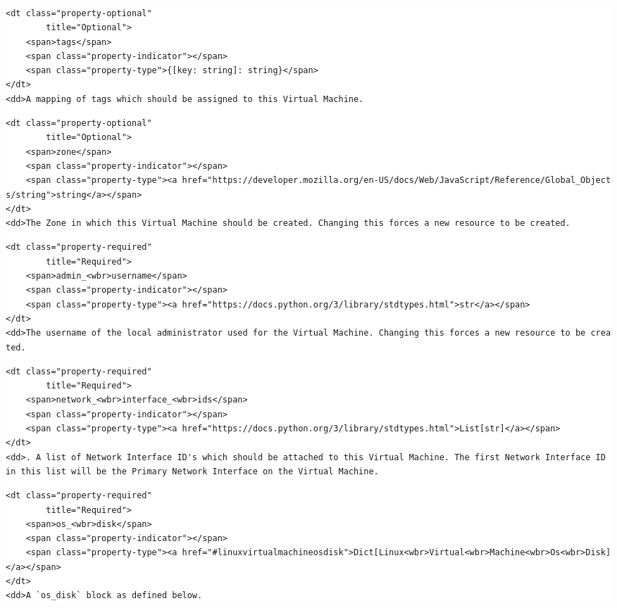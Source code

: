     <dt class="property-optional"
            title="Optional">
        <span>tags</span>
        <span class="property-indicator"></span>
        <span class="property-type">{[key: string]: string}</span>
    </dt>
    <dd>A mapping of tags which should be assigned to this Virtual Machine.
</dd>

    <dt class="property-optional"
            title="Optional">
        <span>zone</span>
        <span class="property-indicator"></span>
        <span class="property-type"><a href="https://developer.mozilla.org/en-US/docs/Web/JavaScript/Reference/Global_Objects/string">string</a></span>
    </dt>
    <dd>The Zone in which this Virtual Machine should be created. Changing this forces a new resource to be created.
</dd>

</dl>




<dl class="resources-properties">

    <dt class="property-required"
            title="Required">
        <span>admin_<wbr>username</span>
        <span class="property-indicator"></span>
        <span class="property-type"><a href="https://docs.python.org/3/library/stdtypes.html">str</a></span>
    </dt>
    <dd>The username of the local administrator used for the Virtual Machine. Changing this forces a new resource to be created.
</dd>

    <dt class="property-required"
            title="Required">
        <span>network_<wbr>interface_<wbr>ids</span>
        <span class="property-indicator"></span>
        <span class="property-type"><a href="https://docs.python.org/3/library/stdtypes.html">List[str]</a></span>
    </dt>
    <dd>. A list of Network Interface ID's which should be attached to this Virtual Machine. The first Network Interface ID in this list will be the Primary Network Interface on the Virtual Machine.
</dd>

    <dt class="property-required"
            title="Required">
        <span>os_<wbr>disk</span>
        <span class="property-indicator"></span>
        <span class="property-type"><a href="#linuxvirtualmachineosdisk">Dict[Linux<wbr>Virtual<wbr>Machine<wbr>Os<wbr>Disk]</a></span>
    </dt>
    <dd>A `os_disk` block as defined below.
</dd>
